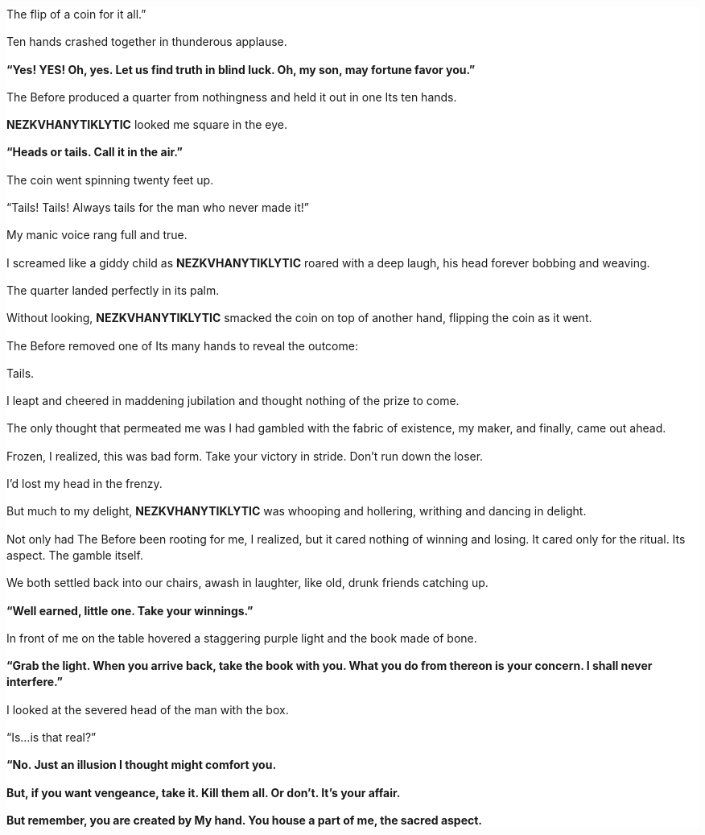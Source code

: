 The flip of a coin for it all.”

Ten hands crashed together in thunderous applause.

**“Yes! YES! Oh, yes. Let us find truth in blind luck. Oh, my son, may fortune favor you.”**

The Before produced a quarter from nothingness and held it out in one Its ten hands.

**NEZKVHANYTIKLYTIC** looked me square in the eye.

**“Heads or tails. Call it in the air.”**

The coin went spinning twenty feet up.

“Tails! Tails! Always tails for the man who never made it!”

My manic voice rang full and true.

I screamed like a giddy child as **NEZKVHANYTIKLYTIC** roared with a deep laugh, his head forever bobbing and weaving.

The quarter landed perfectly in its palm.

Without looking, **NEZKVHANYTIKLYTIC** smacked the coin on top of another hand, flipping the coin as it went.

The Before removed one of Its many hands to reveal the outcome:

Tails.

I leapt and cheered in maddening jubilation and thought nothing of the prize to come.

The only thought that permeated me was I had gambled with the fabric of existence, my maker, and finally, came out ahead.

Frozen, I realized, this was bad form. Take your victory in stride. Don’t run down the loser.

I’d lost my head in the frenzy.

But much to my delight, **NEZKVHANYTIKLYTIC** was whooping and hollering, writhing and dancing in delight.

Not only had The Before been rooting for me, I realized, but it cared nothing of winning and losing. It cared only for the ritual. Its aspect. The gamble itself.

We both settled back into our chairs, awash in laughter, like old, drunk friends catching up.

**“Well earned, little one. Take your winnings.”**

In front of me on the table hovered a staggering purple light and the book made of bone.

**“Grab the light. When you arrive back, take the book with you. What you do from thereon is your concern. I shall never interfere.”**

I looked at the severed head of the man with the box.

“Is…is that real?”

**“No. Just an illusion I thought might comfort you.**

**But, if you want vengeance, take it. Kill them all. Or don’t. It’s your affair.**

**But remember, you are created by My hand. You house a part of me, the sacred aspect.**
